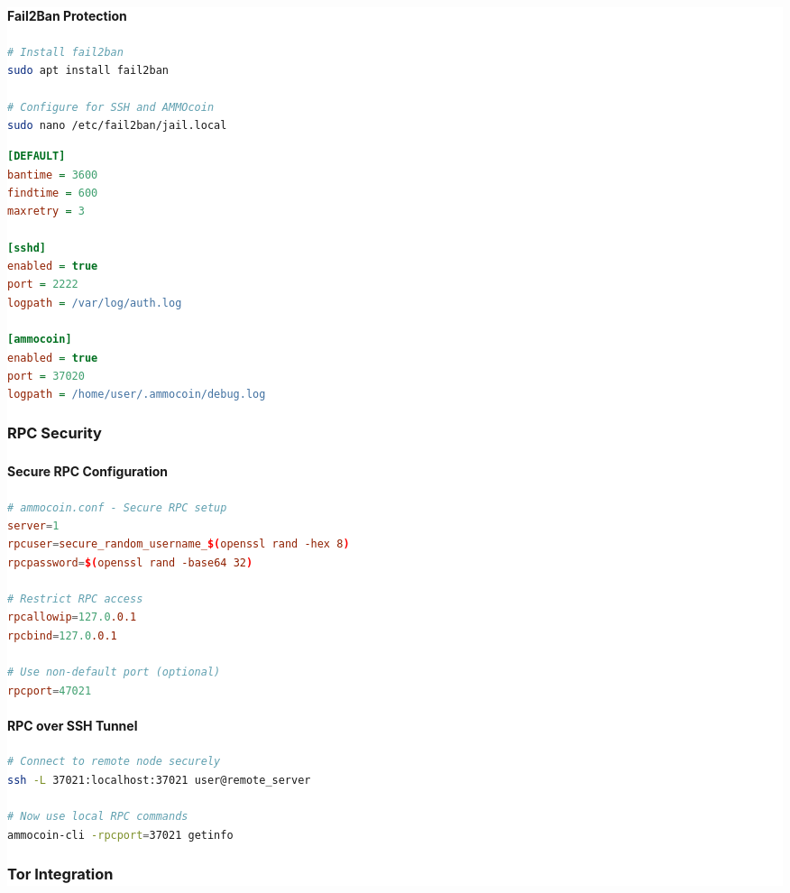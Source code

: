 #### Fail2Ban Protection
```bash
# Install fail2ban
sudo apt install fail2ban

# Configure for SSH and AMMOcoin
sudo nano /etc/fail2ban/jail.local
```

```ini
[DEFAULT]
bantime = 3600
findtime = 600
maxretry = 3

[sshd]
enabled = true
port = 2222
logpath = /var/log/auth.log

[ammocoin]
enabled = true
port = 37020
logpath = /home/user/.ammocoin/debug.log
```

### RPC Security

#### Secure RPC Configuration
```conf
# ammocoin.conf - Secure RPC setup
server=1
rpcuser=secure_random_username_$(openssl rand -hex 8)
rpcpassword=$(openssl rand -base64 32)

# Restrict RPC access
rpcallowip=127.0.0.1
rpcbind=127.0.0.1

# Use non-default port (optional)
rpcport=47021
```

#### RPC over SSH Tunnel
```bash
# Connect to remote node securely
ssh -L 37021:localhost:37021 user@remote_server

# Now use local RPC commands
ammocoin-cli -rpcport=37021 getinfo
```

### Tor Integration
